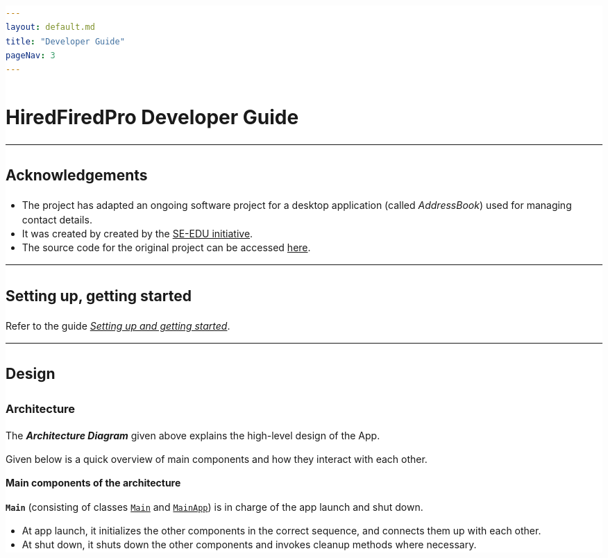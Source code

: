 ```yaml
---
layout: default.md
title: "Developer Guide"
pageNav: 3
---
```


# HiredFiredPro Developer Guide


<page-nav-print />

--------------------------------------------------------------------------------------------------------------------

## **Acknowledgements**

* The project has adapted an ongoing software project for a desktop application (called _AddressBook_) used for managing contact details.<br>
* It was created by created by the [SE-EDU initiative](https://se-education.org).
* The source code for the original project can be accessed [here](https://github.com/nus-cs2103-AY2425S1/tp).

--------------------------------------------------------------------------------------------------------------------

## **Setting up, getting started**

Refer to the guide [_Setting up and getting started_](SettingUp.md).

--------------------------------------------------------------------------------------------------------------------

<div style="page-break-after: always;"></div>

## **Design**

### Architecture

<puml src="diagrams/ArchitectureDiagram.puml" width="280" />

The ***Architecture Diagram*** given above explains the high-level design of the App.

Given below is a quick overview of main components and how they interact with each other.

**Main components of the architecture**

**`Main`** (consisting of classes [`Main`](https://github.com/AY2425S1-CS2103T-W09-1/tp/blob/master/src/main/java/seedu/address/Main.java) and [`MainApp`](https://github.com/AY2425S1-CS2103T-W09-1/tp/blob/master/src/main/java/seedu/address/MainApp.java)) is in charge of the app launch and shut down.
* At app launch, it initializes the other components in the correct sequence, and connects them up with each other.
* At shut down, it shuts down the other components and invokes cleanup methods where necessary.
